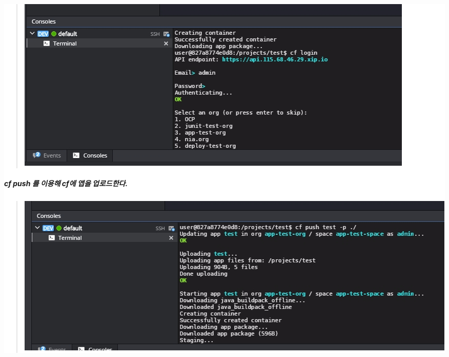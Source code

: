 > ![](/Service-Guide/images/webide/web-ide-13.png)

##### cf push 를 이용해 cf에 앱을 업로드한다.

> ![](/Service-Guide/images/webide/web-ide-14.png)
